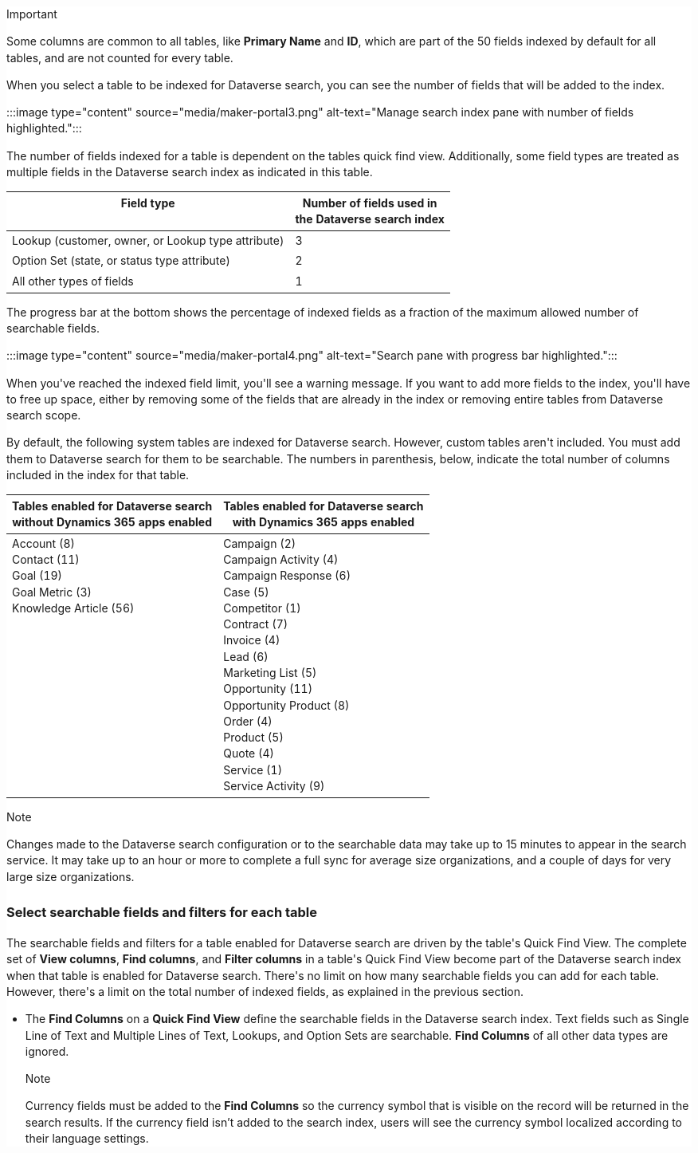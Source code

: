 > [!IMPORTANT]
> Some columns are common to all tables, like **Primary Name** and **ID**, which are part of the 50 fields indexed by default for all tables, and are not counted for every table.

When you select a table to be indexed for Dataverse search, you can see the number of fields that will be added to the index.

:::image type="content" source="media/maker-portal3.png" alt-text="Manage search index pane with number of fields highlighted.":::

The number of fields indexed for a table is dependent on the tables quick find view. Additionally, some field types are treated as multiple fields in the Dataverse search index as indicated in this table.

| Field type          |  Number of fields used in<br /> the Dataverse search index  |
|----------------------------------------------------|----|
| Lookup (customer, owner, or Lookup type attribute) | 3   |
| Option Set (state, or status type attribute)       | 2   |
| All other types of fields                          | 1  |

The progress bar at the bottom shows the percentage of indexed fields as a fraction of the maximum allowed number of searchable fields.

:::image type="content" source="media/maker-portal4.png" alt-text="Search pane with progress bar highlighted.":::

When you've reached the indexed field limit, you'll see a warning message. If you want to add more fields to the index, you'll have to free up space, either by removing some of the fields that are already in the index or removing entire tables from Dataverse search scope.

By default, the following system tables are indexed for Dataverse search. However, custom tables aren't included. You must add them to Dataverse search for them to be searchable. The numbers in parenthesis, below, indicate the total number of columns included in the index for that table.

| Tables enabled for Dataverse search<br /> without Dynamics 365 apps enabled | Tables enabled for Dataverse search<br /> with Dynamics 365 apps enabled |
|-------------------------|-------------------------|
| Account (8)</br>Contact (11)</br>Goal (19)</br>Goal Metric (3)</br>Knowledge Article (56) | Campaign (2)</br>Campaign Activity (4)</br>Campaign Response (6)</br>Case (5)</br>Competitor (1)</br>Contract (7)</br>Invoice (4)</br>Lead (6)</br>Marketing List (5)</br>Opportunity (11)</br>Opportunity Product (8)</br>Order (4)</br>Product (5)</br>Quote (4)</br>Service (1)</br>Service Activity (9) |

> [!NOTE]
> Changes made to the Dataverse search configuration or to the searchable data may take up to 15 minutes to appear in the search service. It may take up to an hour or more to complete a full sync for average size organizations, and a couple of days for very large size organizations.

### Select searchable fields and filters for each table

The searchable fields and filters for a table enabled for Dataverse search are driven by the table's Quick Find View. The complete set of **View columns**, **Find columns**, and **Filter columns** in a table's Quick Find View become part of the Dataverse search index when that table is enabled for Dataverse search. There's no limit on how many searchable fields you can add for each table. However, there's a limit on the total number of indexed fields, as explained in the previous section. 

- The **Find Columns** on a **Quick Find View** define the searchable fields in the Dataverse search index. Text fields such as Single Line of Text and Multiple Lines of Text, Lookups, and Option Sets are searchable. **Find Columns** of all other data types are ignored.
  > [!NOTE]
  > Currency fields must be added to the **Find Columns** so the currency symbol that is visible on the record will be returned in the search results. If the currency field isn’t added to the search index, users will see the currency symbol localized according to their language settings.
